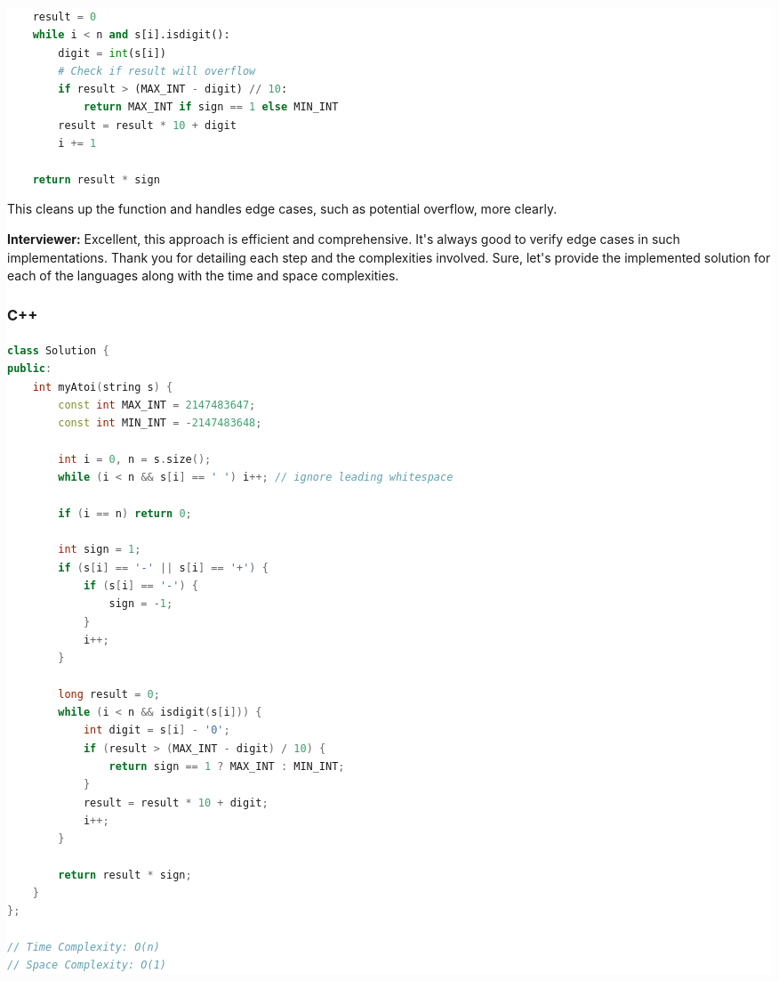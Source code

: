 ```python
    result = 0
    while i < n and s[i].isdigit():
        digit = int(s[i])
        # Check if result will overflow
        if result > (MAX_INT - digit) // 10:
            return MAX_INT if sign == 1 else MIN_INT
        result = result * 10 + digit
        i += 1
    
    return result * sign
```

This cleans up the function and handles edge cases, such as potential overflow, more clearly.

**Interviewer:** Excellent, this approach is efficient and comprehensive. It's always good to verify edge cases in such implementations. Thank you for detailing each step and the complexities involved.
Sure, let's provide the implemented solution for each of the languages along with the time and space complexities.

### C++

```cpp
class Solution {
public:
    int myAtoi(string s) {
        const int MAX_INT = 2147483647;
        const int MIN_INT = -2147483648;
        
        int i = 0, n = s.size();
        while (i < n && s[i] == ' ') i++; // ignore leading whitespace

        if (i == n) return 0;

        int sign = 1;
        if (s[i] == '-' || s[i] == '+') {
            if (s[i] == '-') {
                sign = -1;
            }
            i++;
        }

        long result = 0;
        while (i < n && isdigit(s[i])) {
            int digit = s[i] - '0';
            if (result > (MAX_INT - digit) / 10) {
                return sign == 1 ? MAX_INT : MIN_INT;
            }
            result = result * 10 + digit;
            i++;
        }

        return result * sign;
    }
};

// Time Complexity: O(n)
// Space Complexity: O(1)
```
